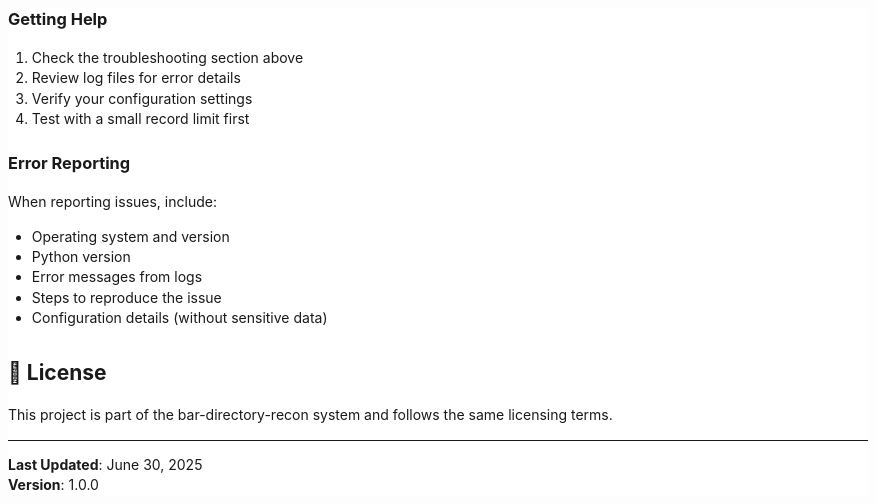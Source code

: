 ### Getting Help

1. Check the troubleshooting section above
2. Review log files for error details
3. Verify your configuration settings
4. Test with a small record limit first

### Error Reporting

When reporting issues, include:

- Operating system and version
- Python version
- Error messages from logs
- Steps to reproduce the issue
- Configuration details (without sensitive data)

## 📄 License

This project is part of the bar-directory-recon system and follows the same licensing terms.

---

**Last Updated**: June 30, 2025  
**Version**: 1.0.0
